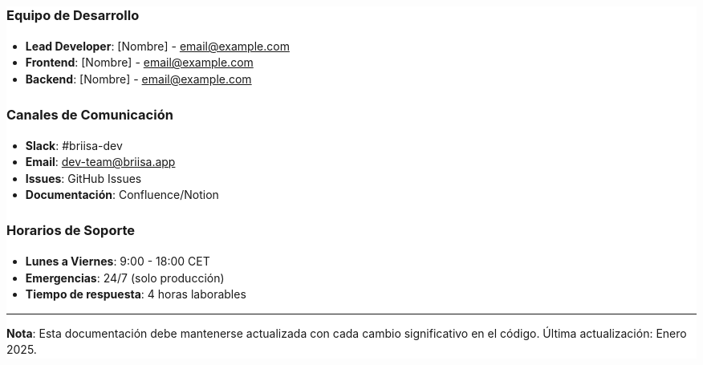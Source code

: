 ### **Equipo de Desarrollo**

- **Lead Developer**: [Nombre] - [email@example.com](mailto:email@example.com)
- **Frontend**: [Nombre] - [email@example.com](mailto:email@example.com)
- **Backend**: [Nombre] - [email@example.com](mailto:email@example.com)

### **Canales de Comunicación**

- **Slack**: #briisa-dev
- **Email**: [dev-team@briisa.app](mailto:dev-team@briisa.app)
- **Issues**: GitHub Issues
- **Documentación**: Confluence/Notion

### **Horarios de Soporte**

- **Lunes a Viernes**: 9:00 - 18:00 CET
- **Emergencias**: 24/7 (solo producción)
- **Tiempo de respuesta**: 4 horas laborables

---

**Nota**: Esta documentación debe mantenerse actualizada con cada cambio significativo en el código. Última actualización: Enero 2025.